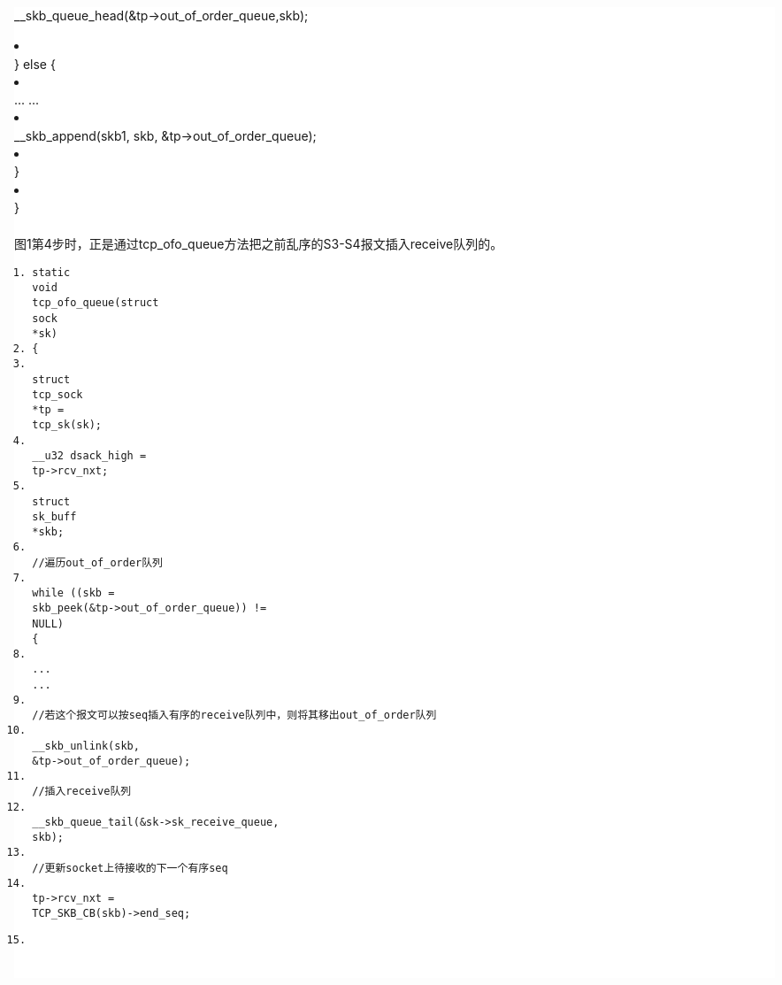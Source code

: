 __skb_queue_head(&amp;tp-&gt;out_of_order_queue,skb);</div></div></li><li><div class="hljs-ln-numbers"><div class="hljs-ln-line hljs-ln-n" data-line-number="41"></div></div><div class="hljs-ln-code"><div class="hljs-ln-line">	} <span class="hljs-keyword">else</span> {</div></div></li><li><div class="hljs-ln-numbers"><div class="hljs-ln-line hljs-ln-n" data-line-number="42"></div></div><div class="hljs-ln-code"><div class="hljs-ln-line">                    ... ...</div></div></li><li><div class="hljs-ln-numbers"><div class="hljs-ln-line hljs-ln-n" data-line-number="43"></div></div><div class="hljs-ln-code"><div class="hljs-ln-line">			__skb_append(skb1, skb, &amp;tp-&gt;out_of_order_queue);</div></div></li><li><div class="hljs-ln-numbers"><div class="hljs-ln-line hljs-ln-n" data-line-number="44"></div></div><div class="hljs-ln-code"><div class="hljs-ln-line">	}</div></div></li><li><div class="hljs-ln-numbers"><div class="hljs-ln-line hljs-ln-n" data-line-number="45"></div></div><div class="hljs-ln-code"><div class="hljs-ln-line">}</div></div></li></ol></code><div class="hljs-button {2}" data-title="复制"></div></pre><br><span>图1第4步时，正是通过tcp_ofo_queue方法把之前乱序的S3-S4报文插入receive队列的。</span></div></div><div style="font-family:'微软雅黑';font-size:14px;"><pre onclick="hljs.copyCode(event)"><code class="language-cpp hljs"><ol class="hljs-ln"><li><div class="hljs-ln-numbers"><div class="hljs-ln-line hljs-ln-n" data-line-number="1"></div></div><div class="hljs-ln-code"><div class="hljs-ln-line"><span class="hljs-function"><span class="hljs-keyword">static</span> <span class="hljs-keyword">void</span> <span class="hljs-title">tcp_ofo_queue</span><span class="hljs-params">(struct sock *sk)</span></span></div></div></li><li><div class="hljs-ln-numbers"><div class="hljs-ln-line hljs-ln-n" data-line-number="2"></div></div><div class="hljs-ln-code"><div class="hljs-ln-line">{</div></div></li><li><div class="hljs-ln-numbers"><div class="hljs-ln-line hljs-ln-n" data-line-number="3"></div></div><div class="hljs-ln-code"><div class="hljs-ln-line">	<span class="hljs-class"><span class="hljs-keyword">struct</span> <span class="hljs-title">tcp_sock</span> *<span class="hljs-title">tp</span> = <span class="hljs-title">tcp_sk</span>(<span class="hljs-title">sk</span>);</span></div></div></li><li><div class="hljs-ln-numbers"><div class="hljs-ln-line hljs-ln-n" data-line-number="4"></div></div><div class="hljs-ln-code"><div class="hljs-ln-line">	__u32 dsack_high = tp-&gt;rcv_nxt;</div></div></li><li><div class="hljs-ln-numbers"><div class="hljs-ln-line hljs-ln-n" data-line-number="5"></div></div><div class="hljs-ln-code"><div class="hljs-ln-line">	<span class="hljs-class"><span class="hljs-keyword">struct</span> <span class="hljs-title">sk_buff</span> *<span class="hljs-title">skb</span>;</span></div></div></li><li><div class="hljs-ln-numbers"><div class="hljs-ln-line hljs-ln-n" data-line-number="6"></div></div><div class="hljs-ln-code"><div class="hljs-ln-line">        <span class="hljs-comment">//遍历out_of_order队列</span></div></div></li><li><div class="hljs-ln-numbers"><div class="hljs-ln-line hljs-ln-n" data-line-number="7"></div></div><div class="hljs-ln-code"><div class="hljs-ln-line">	<span class="hljs-keyword">while</span> ((skb = skb_peek(&amp;tp-&gt;out_of_order_queue)) != <span class="hljs-literal">NULL</span>) {</div></div></li><li><div class="hljs-ln-numbers"><div class="hljs-ln-line hljs-ln-n" data-line-number="8"></div></div><div class="hljs-ln-code"><div class="hljs-ln-line">		... ...</div></div></li><li><div class="hljs-ln-numbers"><div class="hljs-ln-line hljs-ln-n" data-line-number="9"></div></div><div class="hljs-ln-code"><div class="hljs-ln-line">                <span class="hljs-comment">//若这个报文可以按seq插入有序的receive队列中，则将其移出out_of_order队列</span></div></div></li><li><div class="hljs-ln-numbers"><div class="hljs-ln-line hljs-ln-n" data-line-number="10"></div></div><div class="hljs-ln-code"><div class="hljs-ln-line">		__skb_unlink(skb, &amp;tp-&gt;out_of_order_queue);</div></div></li><li><div class="hljs-ln-numbers"><div class="hljs-ln-line hljs-ln-n" data-line-number="11"></div></div><div class="hljs-ln-code"><div class="hljs-ln-line">                <span class="hljs-comment">//插入receive队列</span></div></div></li><li><div class="hljs-ln-numbers"><div class="hljs-ln-line hljs-ln-n" data-line-number="12"></div></div><div class="hljs-ln-code"><div class="hljs-ln-line">		__skb_queue_tail(&amp;sk-&gt;sk_receive_queue, skb);</div></div></li><li><div class="hljs-ln-numbers"><div class="hljs-ln-line hljs-ln-n" data-line-number="13"></div></div><div class="hljs-ln-code"><div class="hljs-ln-line">                <span class="hljs-comment">//更新socket上待接收的下一个有序seq</span></div></div></li><li><div class="hljs-ln-numbers"><div class="hljs-ln-line hljs-ln-n" data-line-number="14"></div></div><div class="hljs-ln-code"><div class="hljs-ln-line">		tp-&gt;rcv_nxt = TCP_SKB_CB(skb)-&gt;end_seq;</div></div></li><li><div class="hljs-ln-numbers"><div class="hljs-ln-line hljs-ln-n" data-line-number="15"></div></div><div class="hljs-ln-code"><div class="hljs-ln-line">